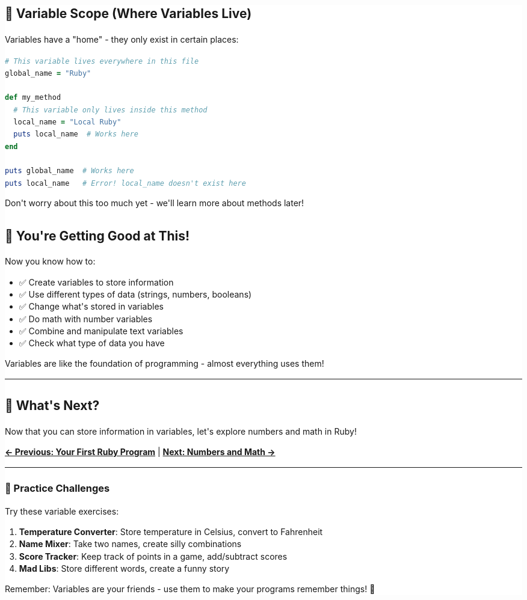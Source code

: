 ## 🎲 Variable Scope (Where Variables Live)

Variables have a "home" - they only exist in certain places:

```ruby
# This variable lives everywhere in this file
global_name = "Ruby"

def my_method
  # This variable only lives inside this method
  local_name = "Local Ruby"
  puts local_name  # Works here
end

puts global_name  # Works here
puts local_name   # Error! local_name doesn't exist here
```

Don't worry about this too much yet - we'll learn more about methods later!

## 🎉 You're Getting Good at This!

Now you know how to:
- ✅ Create variables to store information
- ✅ Use different types of data (strings, numbers, booleans)
- ✅ Change what's stored in variables
- ✅ Do math with number variables
- ✅ Combine and manipulate text variables
- ✅ Check what type of data you have

Variables are like the foundation of programming - almost everything uses them!

---

## 🚀 What's Next?

Now that you can store information in variables, let's explore numbers and math in Ruby!

**[← Previous: Your First Ruby Program](./03-first-program.md)** | **[Next: Numbers and Math →](./05-numbers-math.md)**

---

### 🎯 Practice Challenges

Try these variable exercises:
1. **Temperature Converter**: Store temperature in Celsius, convert to Fahrenheit
2. **Name Mixer**: Take two names, create silly combinations
3. **Score Tracker**: Keep track of points in a game, add/subtract scores
4. **Mad Libs**: Store different words, create a funny story

Remember: Variables are your friends - use them to make your programs remember things! 🧠
